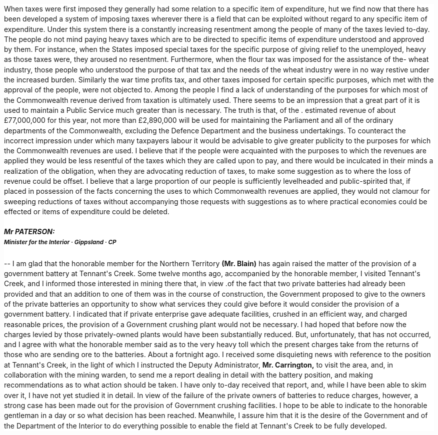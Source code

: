 When taxes were first imposed they generally had some relation to a specific item of expenditure, hut we find now that there has been developed a system of imposing taxes wherever there is a field that can be exploited without regard to any specific item of expenditure. Under this system there is a constantly increasing resentment among the people of many of the taxes levied to-day. The people do not mind paying heavy taxes which are to be directed to specific items of expenditure understood and approved by them. For instance, when the States imposed special taxes for the specific purpose of giving relief to the unemployed, heavy as those taxes were, they aroused no resentment. Furthermore, when the flour tax was imposed for the assistance of the- wheat industry, those people who understood the purpose of that tax and the needs of the wheat industry were in no way restive under the increased burden. Similarly the war time profits tax, and other taxes imposed for certain specific purposes, which met with the approval of the people, were not objected to. Among the people I find a lack of understanding of the purposes for which most of the Commonwealth revenue derived from taxation is ultimately used. There seems to be an impression that a great part of it is used to maintain a Public Service much greater than is necessary. The truth is that, of the . estimated revenue of about  £77,000,000  for this year, not more than  £2,890,000  will be used for maintaining the Parliament and all of the ordinary departments of the Commonwealth, excluding the Defence Department and the business undertakings. To counteract the incorrect impression under which many taxpayers labour it would be advisable to give greater publicity to the purposes for which the Commonwealth revenues are used. I believe that if the people were acquainted with the purposes to which the revenues are applied they would be less resentful of the taxes which they are called upon to pay, and there would be inculcated in their minds a realization of the obligation, when they are advocating reduction of taxes, to make some suggestion as to where the loss of revenue could be offset. I believe that a large proportion of our people is sufficiently levelheaded and public-spirited that, if placed in possession of the facts concerning the uses to which Commonwealth revenues are applied, they would not clamour for sweeping reductions of taxes without accompanying those requests with suggestions as to where practical economies could be effected or items of expenditure could be deleted. 

##### Mr PATERSON:<br><small class="text-muted">Minister for the Interior &middot; Gippsland &middot; CP</small>

-- I am glad that the honorable member for the Northern Territory  **(Mr. Blain)**  has again raised the matter of the provision of a government battery at Tennant's Creek. Some twelve months ago, accompanied by the honorable member, I visited Tennant's Creek, and I informed those interested in mining there that, in view .of the fact that two private batteries had already been provided and that an addition to one of them was in the course of construction, the Government proposed to give to the owners of the private batteries an opportunity to show what services they could give before it would consider the provision of a government battery. I indicated that if private enterprise gave adequate facilities, crushed in an efficient way, and charged reasonable prices, the provision of a Government crushing plant would not be necessary. I had hoped that before now the charges levied by those privately-owned plants would have been substantially reduced. But, unfortunately, that has not occurred, and I agree with what the honorable member said as to the very heavy toll which the present charges take from the returns of those who are sending ore to the batteries. About a fortnight ago. I received some disquieting news with reference to the position at Tennant's Creek, in the light of which I instructed the  Deputy  Administrator,  **Mr. Carrington,**  to visit the area, and, in collaboration with the mining warden, to send me a report dealing in detail with the battery position, and making recommendations as to what action should be taken. I have only to-day received that report, and, while I have been able to skim over it, I have not yet studied it in detail. In view of the failure of the private owners of batteries to reduce charges, however, a strong case has been made out for the provision of Government crushing facilities. I hope to be able to indicate to the honorable gentleman in a day or so what decision has been reached. Meanwhile, I assure him that it is the desire of the Government and of the Department of the Interior to do everything possible to enable the field at Tennant's Creek to be fully developed. 
